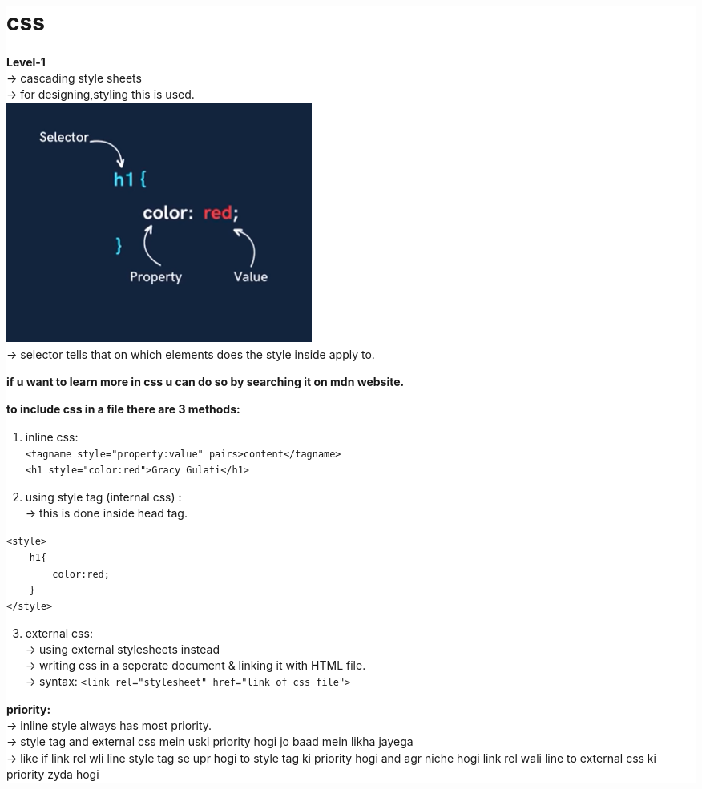 # css <br>

**Level-1** <br>
-> cascading style sheets <br>
-> for designing,styling this is used. <br>
![alt text](<css basic.png>)
<br>
-> selector tells that on which elements does the style inside apply to. <br>

**if u want to learn more in css u can do so by searching it on mdn website.** <br>

**to include css in a file there are 3 methods:** <br>

1. inline css: <br>
   `<tagname style="property:value" pairs>content</tagname>` <br>
   `<h1 style="color:red">Gracy Gulati</h1>`

2. using style tag (internal css) : <br>
   -> this is done inside head tag.

```
<style>
    h1{
        color:red;
    }
</style>
```

3. external css: <br>
   -> using external stylesheets instead <br>
   -> writing css in a seperate document & linking it with HTML file. <br>
   -> syntax: `<link rel="stylesheet" href="link of css file">` <br>

**priority:** <br>
-> inline style always has most priority. <br>
-> style tag and external css mein uski priority hogi jo baad mein likha jayega <br>
-> like if link rel wli line style tag se upr hogi to style tag ki priority hogi and agr niche hogi link rel wali line to external css ki priority zyda hogi <br>

